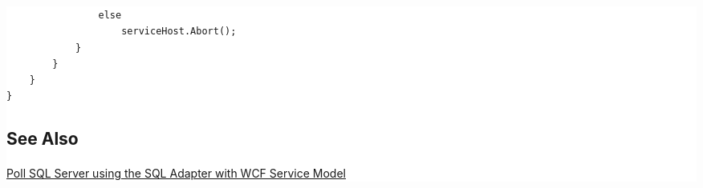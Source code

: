 ```  
                else  
                    serviceHost.Abort();  
            }  
        }  
    }  
}  

```  

## See Also  
 [Poll SQL Server using the SQL Adapter with WCF Service Model](../../adapters-and-accelerators/adapter-sql/poll-sql-server-using-the-sql-adapter-with-wcf-service-model.md)

